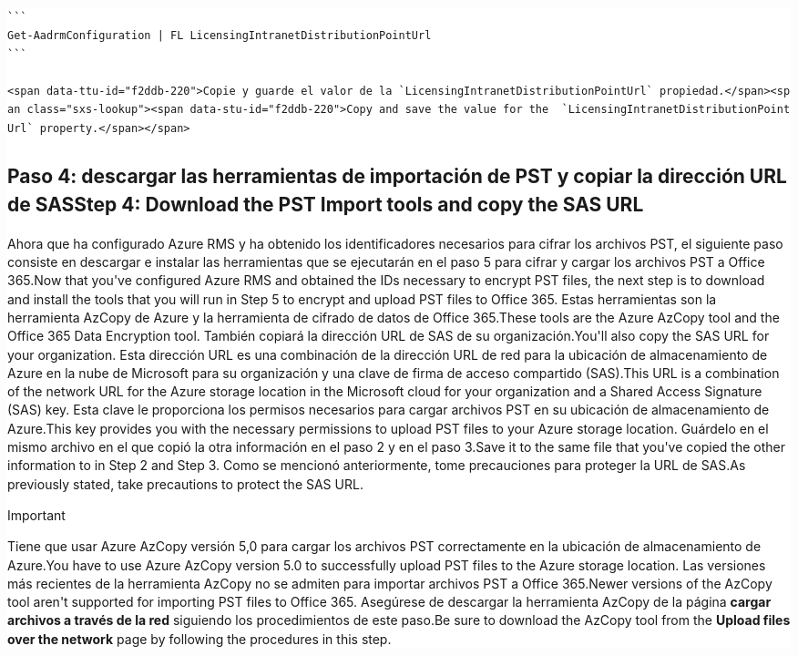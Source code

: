     ```
    Get-AadrmConfiguration | FL LicensingIntranetDistributionPointUrl
    ```

    <span data-ttu-id="f2ddb-220">Copie y guarde el valor de la `LicensingIntranetDistributionPointUrl` propiedad.</span><span class="sxs-lookup"><span data-stu-id="f2ddb-220">Copy and save the value for the  `LicensingIntranetDistributionPointUrl` property.</span></span> 

## <a name="step-4-download-the-pst-import-tools-and-copy-the-sas-url"></a><span data-ttu-id="f2ddb-221">Paso 4: descargar las herramientas de importación de PST y copiar la dirección URL de SAS</span><span class="sxs-lookup"><span data-stu-id="f2ddb-221">Step 4: Download the PST Import tools and copy the SAS URL</span></span>

<span data-ttu-id="f2ddb-222">Ahora que ha configurado Azure RMS y ha obtenido los identificadores necesarios para cifrar los archivos PST, el siguiente paso consiste en descargar e instalar las herramientas que se ejecutarán en el paso 5 para cifrar y cargar los archivos PST a Office 365.</span><span class="sxs-lookup"><span data-stu-id="f2ddb-222">Now that you've configured Azure RMS and obtained the IDs necessary to encrypt PST files, the next step is to download and install the tools that you will run in Step 5 to encrypt and upload PST files to Office 365.</span></span> <span data-ttu-id="f2ddb-223">Estas herramientas son la herramienta AzCopy de Azure y la herramienta de cifrado de datos de Office 365.</span><span class="sxs-lookup"><span data-stu-id="f2ddb-223">These tools are the Azure AzCopy tool and the Office 365 Data Encryption tool.</span></span> <span data-ttu-id="f2ddb-224">También copiará la dirección URL de SAS de su organización.</span><span class="sxs-lookup"><span data-stu-id="f2ddb-224">You'll also copy the SAS URL for your organization.</span></span> <span data-ttu-id="f2ddb-225">Esta dirección URL es una combinación de la dirección URL de red para la ubicación de almacenamiento de Azure en la nube de Microsoft para su organización y una clave de firma de acceso compartido (SAS).</span><span class="sxs-lookup"><span data-stu-id="f2ddb-225">This URL is a combination of the network URL for the Azure storage location in the Microsoft cloud for your organization and a Shared Access Signature (SAS) key.</span></span> <span data-ttu-id="f2ddb-226">Esta clave le proporciona los permisos necesarios para cargar archivos PST en su ubicación de almacenamiento de Azure.</span><span class="sxs-lookup"><span data-stu-id="f2ddb-226">This key provides you with the necessary permissions to upload PST files to your Azure storage location.</span></span> <span data-ttu-id="f2ddb-227">Guárdelo en el mismo archivo en el que copió la otra información en el paso 2 y en el paso 3.</span><span class="sxs-lookup"><span data-stu-id="f2ddb-227">Save it to the same file that you've copied the other information to in Step 2 and Step 3.</span></span> <span data-ttu-id="f2ddb-228">Como se mencionó anteriormente, tome precauciones para proteger la URL de SAS.</span><span class="sxs-lookup"><span data-stu-id="f2ddb-228">As previously stated, take precautions to protect the SAS URL.</span></span> 
  
> [!IMPORTANT]
> <span data-ttu-id="f2ddb-229">Tiene que usar Azure AzCopy versión 5,0 para cargar los archivos PST correctamente en la ubicación de almacenamiento de Azure.</span><span class="sxs-lookup"><span data-stu-id="f2ddb-229">You have to use Azure AzCopy version 5.0 to successfully upload PST files to the Azure storage location.</span></span> <span data-ttu-id="f2ddb-230">Las versiones más recientes de la herramienta AzCopy no se admiten para importar archivos PST a Office 365.</span><span class="sxs-lookup"><span data-stu-id="f2ddb-230">Newer versions of the AzCopy tool aren't supported for importing PST files to Office 365.</span></span> <span data-ttu-id="f2ddb-231">Asegúrese de descargar la herramienta AzCopy de la página **cargar archivos a través de la red** siguiendo los procedimientos de este paso.</span><span class="sxs-lookup"><span data-stu-id="f2ddb-231">Be sure to download the AzCopy tool from the **Upload files over the network** page by following the procedures in this step.</span></span> 
  